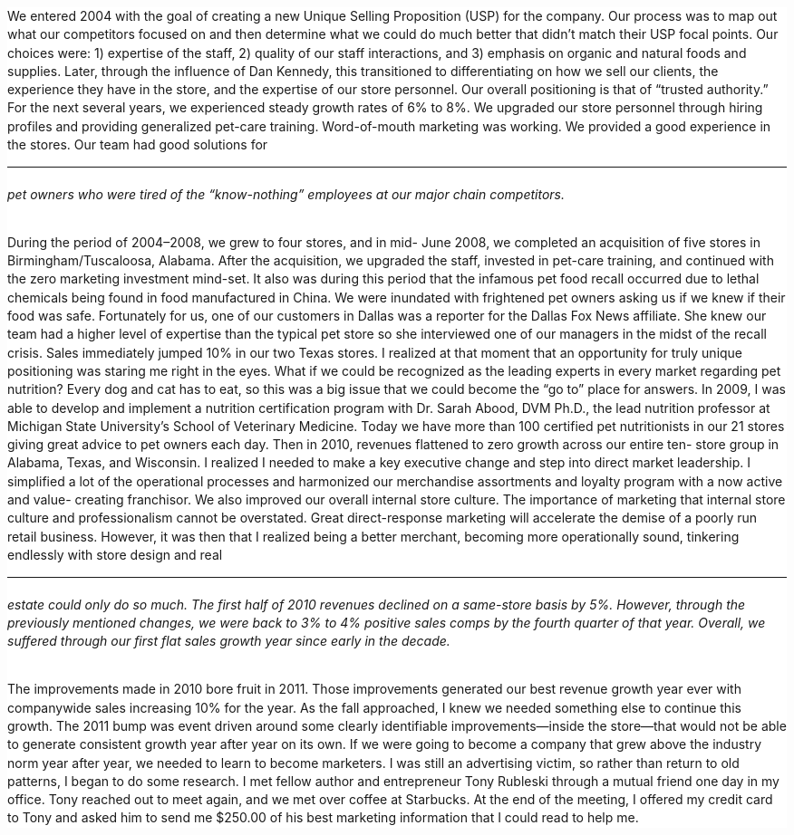  We entered 2004 with the goal of creating a new Unique Selling Proposition (USP) for the company. Our process was to map out what our competitors focused on and then determine what we could do much better that didn’t match their USP focal points.
 Our choices were: 1) expertise of the staff, 2) quality of our staff interactions, and 3) emphasis on organic and natural foods and supplies. Later, through the influence of Dan Kennedy, this transitioned to differentiating on how we sell our clients, the experience they have in the store, and the expertise of our store personnel. Our overall positioning is that of “trusted authority.”
 For the next several years, we experienced steady growth rates of 6% to 8%. We upgraded our store personnel through hiring profiles and providing generalized pet-care training. Word-of-mouth marketing was working. We provided a good experience in the stores. Our team had good solutions for


-----

###### pet owners who were tired of the “know-nothing” employees at our major chain competitors.
 During the period of 2004–2008, we grew to four stores, and in mid- June 2008, we completed an acquisition of five stores in Birmingham/Tuscaloosa, Alabama. After the acquisition, we upgraded the staff, invested in pet-care training, and continued with the zero marketing investment mind-set.
 It also was during this period that the infamous pet food recall occurred due to lethal chemicals being found in food manufactured in China. We were inundated with frightened pet owners asking us if we knew if their food was safe. Fortunately for us, one of our customers in Dallas was a reporter for the Dallas Fox News affiliate. She knew our team had a higher level of expertise than the typical pet store so she interviewed one of our managers in the midst of the recall crisis. Sales immediately jumped 10% in our two Texas stores.
 I realized at that moment that an opportunity for truly unique positioning was staring me right in the eyes. What if we could be recognized as the leading experts in every market regarding pet nutrition? Every dog and cat has to eat, so this was a big issue that we could become the “go to” place for answers.
 In 2009, I was able to develop and implement a nutrition certification program with Dr. Sarah Abood, DVM Ph.D., the lead nutrition professor at Michigan State University’s School of Veterinary Medicine. Today we have more than 100 certified pet nutritionists in our 21 stores giving great advice to pet owners each day.
 Then in 2010, revenues flattened to zero growth across our entire ten- store group in Alabama, Texas, and Wisconsin. I realized I needed to make a key executive change and step into direct market leadership.
 I simplified a lot of the operational processes and harmonized our merchandise assortments and loyalty program with a now active and value- creating franchisor. We also improved our overall internal store culture.
 The importance of marketing that internal store culture and professionalism cannot be overstated. Great direct-response marketing will accelerate the demise of a poorly run retail business.
 However, it was then that I realized being a better merchant, becoming more operationally sound, tinkering endlessly with store design and real


-----

###### estate could only do so much. The first half of 2010 revenues declined on a same-store basis by 5%. However, through the previously mentioned changes, we were back to 3% to 4% positive sales comps by the fourth quarter of that year. Overall, we suffered through our first flat sales growth year since early in the decade.
 The improvements made in 2010 bore fruit in 2011. Those improvements generated our best revenue growth year ever with companywide sales increasing 10% for the year. As the fall approached, I knew we needed something else to continue this growth. The 2011 bump was event driven around some clearly identifiable improvements—inside the store—that would not be able to generate consistent growth year after year on its own.
 If we were going to become a company that grew above the industry norm year after year, we needed to learn to become marketers. I was still an advertising victim, so rather than return to old patterns, I began to do some research.
 I met fellow author and entrepreneur Tony Rubleski through a mutual friend one day in my office. Tony reached out to meet again, and we met over coffee at Starbucks. At the end of the meeting, I offered my credit card to Tony and asked him to send me $250.00 of his best marketing information that I could read to help me.